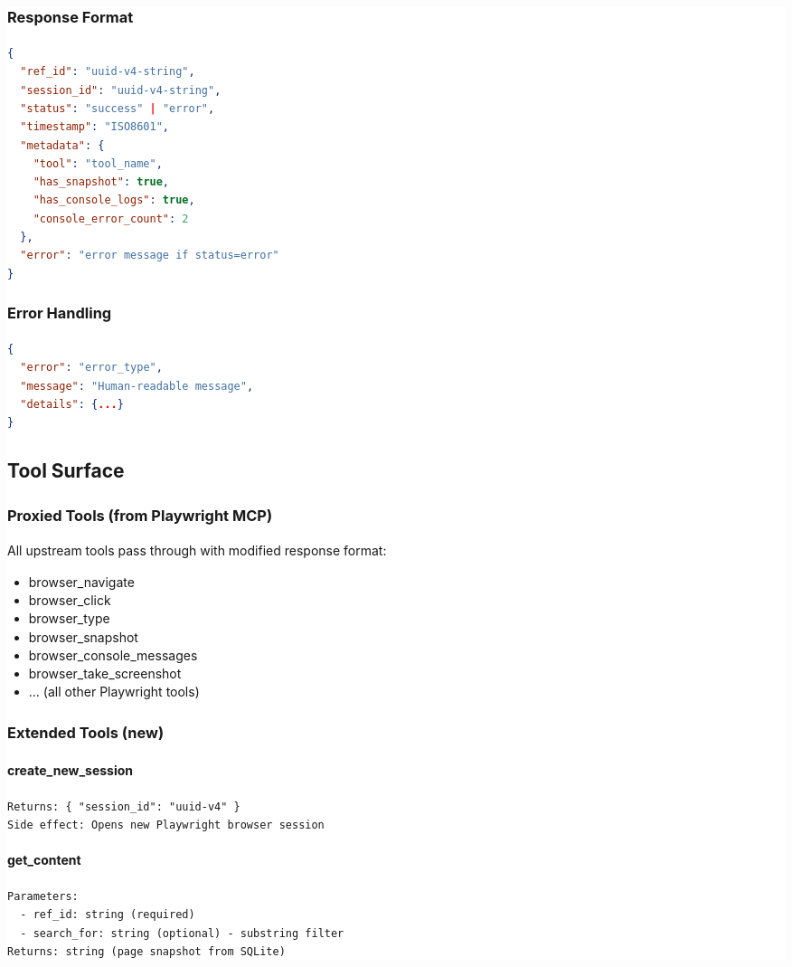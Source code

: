 ### Response Format
```json
{
  "ref_id": "uuid-v4-string",
  "session_id": "uuid-v4-string",
  "status": "success" | "error",
  "timestamp": "ISO8601",
  "metadata": {
    "tool": "tool_name",
    "has_snapshot": true,
    "has_console_logs": true,
    "console_error_count": 2
  },
  "error": "error message if status=error"
}
```

### Error Handling
```json
{
  "error": "error_type",
  "message": "Human-readable message",
  "details": {...}
}
```

## Tool Surface

### Proxied Tools (from Playwright MCP)
All upstream tools pass through with modified response format:
- browser_navigate
- browser_click
- browser_type
- browser_snapshot
- browser_console_messages
- browser_take_screenshot
- ... (all other Playwright tools)

### Extended Tools (new)

#### create_new_session
```
Returns: { "session_id": "uuid-v4" }
Side effect: Opens new Playwright browser session
```

#### get_content
```
Parameters:
  - ref_id: string (required)
  - search_for: string (optional) - substring filter
Returns: string (page snapshot from SQLite)
```

